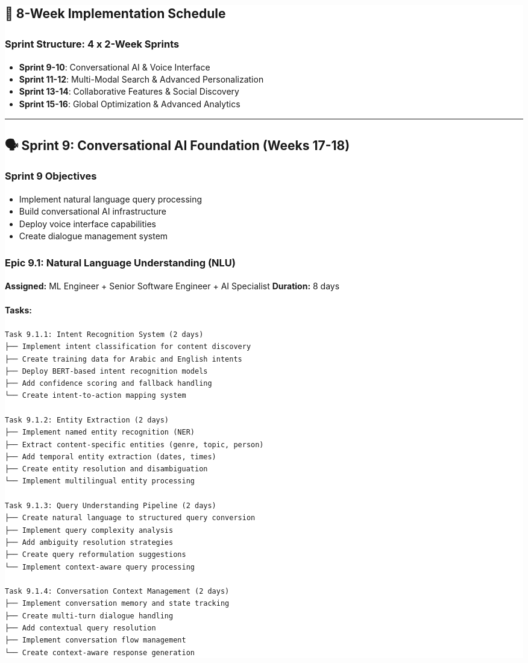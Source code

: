 
## 📅 8-Week Implementation Schedule

### **Sprint Structure: 4 x 2-Week Sprints**
- **Sprint 9-10**: Conversational AI & Voice Interface
- **Sprint 11-12**: Multi-Modal Search & Advanced Personalization  
- **Sprint 13-14**: Collaborative Features & Social Discovery
- **Sprint 15-16**: Global Optimization & Advanced Analytics

---

## 🗣️ Sprint 9: Conversational AI Foundation (Weeks 17-18)

### **Sprint 9 Objectives**
- Implement natural language query processing
- Build conversational AI infrastructure
- Deploy voice interface capabilities
- Create dialogue management system

### **Epic 9.1: Natural Language Understanding (NLU)**
**Assigned:** ML Engineer + Senior Software Engineer + AI Specialist
**Duration:** 8 days

#### **Tasks:**
```
Task 9.1.1: Intent Recognition System (2 days)
├── Implement intent classification for content discovery
├── Create training data for Arabic and English intents
├── Deploy BERT-based intent recognition models
├── Add confidence scoring and fallback handling
└── Create intent-to-action mapping system

Task 9.1.2: Entity Extraction (2 days)
├── Implement named entity recognition (NER)
├── Extract content-specific entities (genre, topic, person)
├── Add temporal entity extraction (dates, times)
├── Create entity resolution and disambiguation
└── Implement multilingual entity processing

Task 9.1.3: Query Understanding Pipeline (2 days)
├── Create natural language to structured query conversion
├── Implement query complexity analysis
├── Add ambiguity resolution strategies
├── Create query reformulation suggestions
└── Implement context-aware query processing

Task 9.1.4: Conversation Context Management (2 days)
├── Implement conversation memory and state tracking
├── Create multi-turn dialogue handling
├── Add contextual query resolution
├── Implement conversation flow management
└── Create context-aware response generation
```
